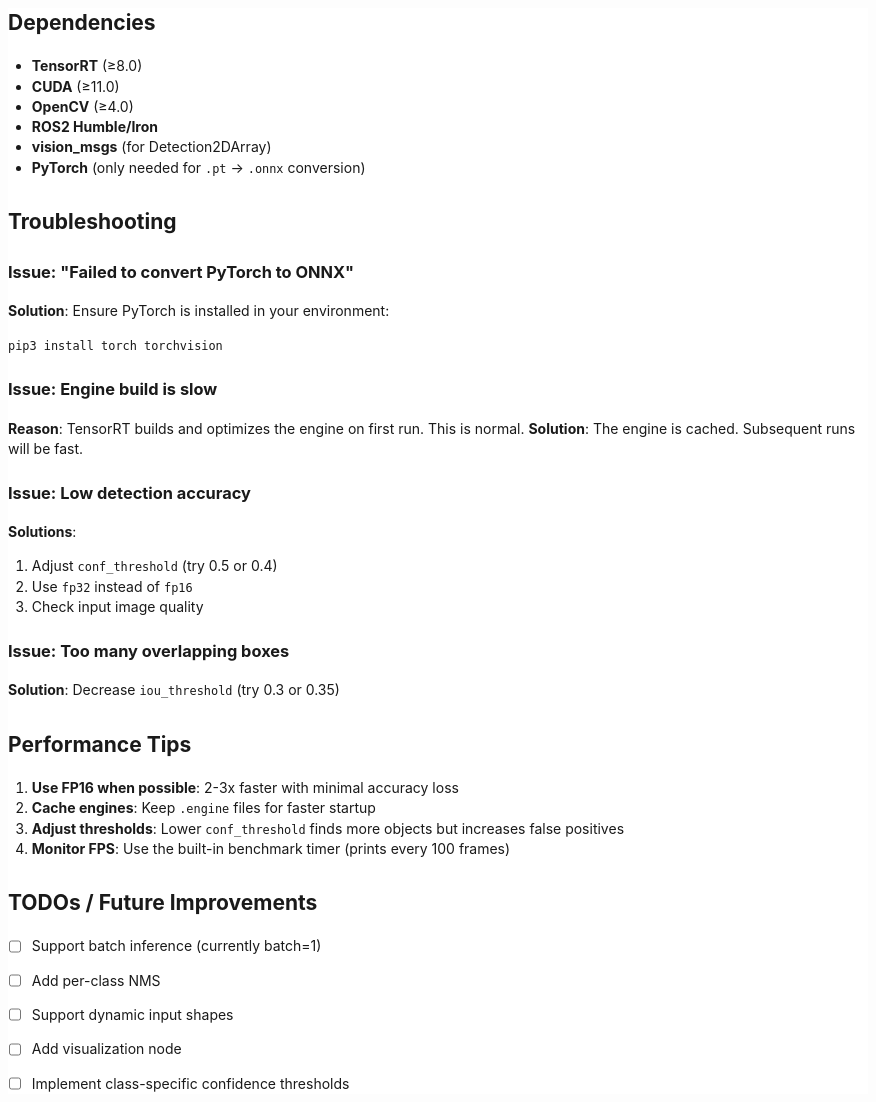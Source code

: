 ## Dependencies

- **TensorRT** (≥8.0)
- **CUDA** (≥11.0)
- **OpenCV** (≥4.0)
- **ROS2 Humble/Iron**
- **vision_msgs** (for Detection2DArray)
- **PyTorch** (only needed for `.pt` → `.onnx` conversion)

## Troubleshooting

### Issue: "Failed to convert PyTorch to ONNX"
**Solution**: Ensure PyTorch is installed in your environment:
```bash
pip3 install torch torchvision
```

### Issue: Engine build is slow
**Reason**: TensorRT builds and optimizes the engine on first run. This is normal.
**Solution**: The engine is cached. Subsequent runs will be fast.

### Issue: Low detection accuracy
**Solutions**:
1. Adjust `conf_threshold` (try 0.5 or 0.4)
2. Use `fp32` instead of `fp16`
3. Check input image quality

### Issue: Too many overlapping boxes
**Solution**: Decrease `iou_threshold` (try 0.3 or 0.35)

## Performance Tips

1. **Use FP16 when possible**: 2-3x faster with minimal accuracy loss
2. **Cache engines**: Keep `.engine` files for faster startup
3. **Adjust thresholds**: Lower `conf_threshold` finds more objects but increases false positives
4. **Monitor FPS**: Use the built-in benchmark timer (prints every 100 frames)

## TODOs / Future Improvements

- [ ] Support batch inference (currently batch=1)
- [ ] Add per-class NMS
- [ ] Support dynamic input shapes
- [ ] Add visualization node
- [ ] Implement class-specific confidence thresholds

